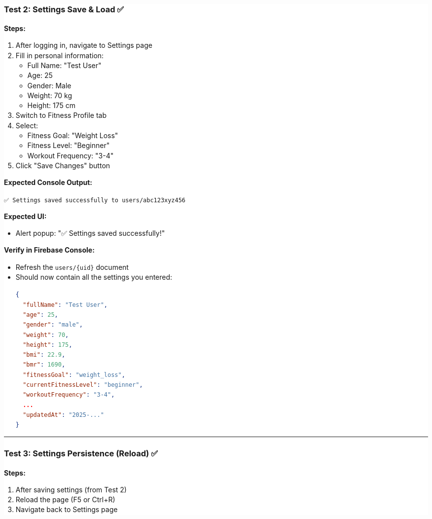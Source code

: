 
### Test 2: Settings Save & Load ✅

**Steps:**
1. After logging in, navigate to Settings page
2. Fill in personal information:
   - Full Name: "Test User"
   - Age: 25
   - Gender: Male
   - Weight: 70 kg
   - Height: 175 cm
3. Switch to Fitness Profile tab
4. Select:
   - Fitness Goal: "Weight Loss"
   - Fitness Level: "Beginner"
   - Workout Frequency: "3-4"
5. Click "Save Changes" button

**Expected Console Output:**
```
✅ Settings saved successfully to users/abc123xyz456
```

**Expected UI:**
- Alert popup: "✅ Settings saved successfully!"

**Verify in Firebase Console:**
- Refresh the `users/{uid}` document
- Should now contain all the settings you entered:
  ```json
  {
    "fullName": "Test User",
    "age": 25,
    "gender": "male",
    "weight": 70,
    "height": 175,
    "bmi": 22.9,
    "bmr": 1690,
    "fitnessGoal": "weight_loss",
    "currentFitnessLevel": "beginner",
    "workoutFrequency": "3-4",
    ...
    "updatedAt": "2025-..."
  }
  ```

---

### Test 3: Settings Persistence (Reload) ✅

**Steps:**
1. After saving settings (from Test 2)
2. Reload the page (F5 or Ctrl+R)
3. Navigate back to Settings page
